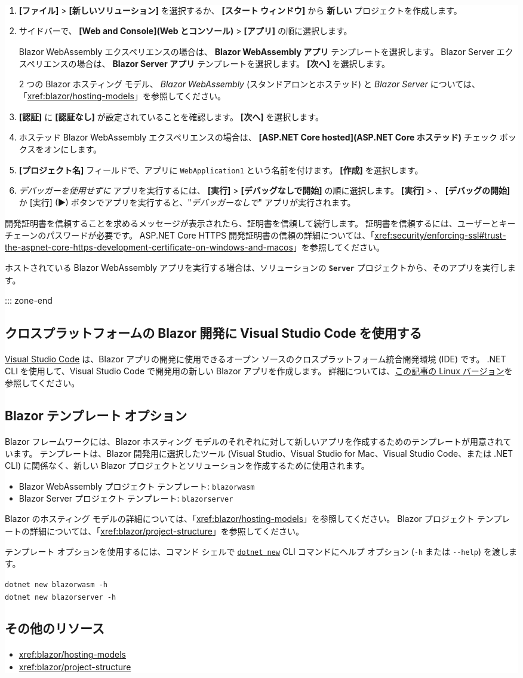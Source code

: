 1. **[ファイル]**  >  **[新しいソリューション]** を選択するか、 **[スタート ウィンドウ]** から **新しい** プロジェクトを作成します。

1. サイドバーで、 **[Web and Console]\(Web とコンソール\)**  >  **[アプリ]** の順に選択します。

   Blazor WebAssembly エクスペリエンスの場合は、 **Blazor WebAssembly アプリ** テンプレートを選択します。 Blazor Server エクスペリエンスの場合は、 **Blazor Server アプリ** テンプレートを選択します。 **[次へ]** を選択します。

   2 つの Blazor ホスティング モデル、 *Blazor WebAssembly* (スタンドアロンとホステッド) と *Blazor Server* については、「<xref:blazor/hosting-models>」を参照してください。

1. **[認証]** に **[認証なし]** が設定されていることを確認します。 **[次へ]** を選択します。

1. ホステッド Blazor WebAssembly エクスペリエンスの場合は、 **[ASP.NET Core hosted]\(ASP.NET Core ホステッド\)** チェック ボックスをオンにします。

1. **[プロジェクト名]** フィールドで、アプリに `WebApplication1` という名前を付けます。 **[作成]** を選択します。

1. *デバッガーを使用せずに* アプリを実行するには、 **[実行]**  >  **[デバッグなしで開始]** の順に選択します。 **[実行]**  > 、 **[デバッグの開始]** か [実行] (&#9654;) ボタンでアプリを実行すると、"*デバッガーなしで*" アプリが実行されます。

開発証明書を信頼することを求めるメッセージが表示されたら、証明書を信頼して続行します。 証明書を信頼するには、ユーザーとキーチェーンのパスワードが必要です。 ASP.NET Core HTTPS 開発証明書の信頼の詳細については、「<xref:security/enforcing-ssl#trust-the-aspnet-core-https-development-certificate-on-windows-and-macos>」を参照してください。

ホストされている Blazor WebAssembly アプリを実行する場合は、ソリューションの **`Server`** プロジェクトから、そのアプリを実行します。

::: zone-end

## <a name="use-visual-studio-code-for-cross-platform-blazor-development"></a>クロスプラットフォームの Blazor 開発に Visual Studio Code を使用する

[Visual Studio Code](https://code.visualstudio.com/) は、Blazor アプリの開発に使用できるオープン ソースのクロスプラットフォーム統合開発環境 (IDE) です。 .NET CLI を使用して、Visual Studio Code で開発用の新しい Blazor アプリを作成します。 詳細については、[この記事の Linux バージョン](?pivots=linux)を参照してください。

## <a name="blazor-template-options"></a>Blazor テンプレート オプション

Blazor フレームワークには、Blazor ホスティング モデルのそれぞれに対して新しいアプリを作成するためのテンプレートが用意されています。 テンプレートは、Blazor 開発用に選択したツール (Visual Studio、Visual Studio for Mac、Visual Studio Code、または .NET CLI) に関係なく、新しい Blazor プロジェクトとソリューションを作成するために使用されます。

* Blazor WebAssembly プロジェクト テンプレート: `blazorwasm`
* Blazor Server プロジェクト テンプレート: `blazorserver`

Blazor のホスティング モデルの詳細については、「<xref:blazor/hosting-models>」を参照してください。 Blazor プロジェクト テンプレートの詳細については、「<xref:blazor/project-structure>」を参照してください。

テンプレート オプションを使用するには、コマンド シェルで [`dotnet new`](/dotnet/core/tools/dotnet-new) CLI コマンドにヘルプ オプション (`-h` または `--help`) を渡します。

```dotnetcli
dotnet new blazorwasm -h
dotnet new blazorserver -h
```

## <a name="additional-resources"></a>その他のリソース

* <xref:blazor/hosting-models>
* <xref:blazor/project-structure>
